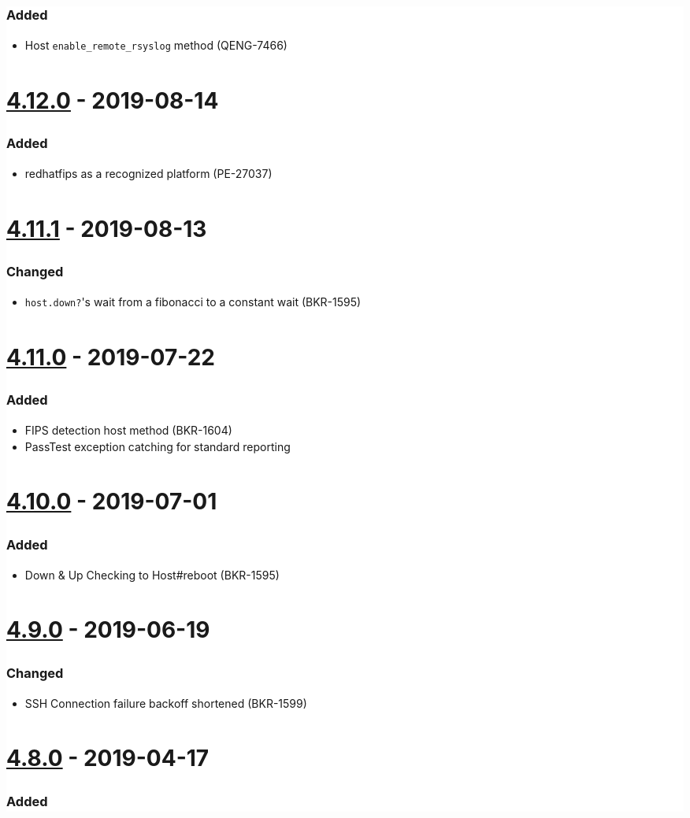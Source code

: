 ### Added

- Host `enable_remote_rsyslog` method (QENG-7466)

# [4.12.0](https://github.com/voxpupuli/beaker/compare/4.11.1...4.12.0) - 2019-08-14

### Added

- redhatfips as a recognized platform (PE-27037)

# [4.11.1](https://github.com/voxpupuli/beaker/compare/4.11.0...4.11.1) - 2019-08-13

### Changed

- `host.down?`'s wait from a fibonacci to a constant wait (BKR-1595)

# [4.11.0](https://github.com/voxpupuli/beaker/compare/4.10.0...4.11.0) - 2019-07-22

### Added

- FIPS detection host method (BKR-1604)
- PassTest exception catching for standard reporting

# [4.10.0](https://github.com/voxpupuli/beaker/compare/4.9.0...4.10.0) - 2019-07-01

### Added

- Down & Up Checking to Host#reboot (BKR-1595)

# [4.9.0](https://github.com/voxpupuli/beaker/compare/4.8.0...4.9.0) - 2019-06-19

### Changed

- SSH Connection failure backoff shortened (BKR-1599)

# [4.8.0](https://github.com/voxpupuli/beaker/compare/4.7.0...4.8.0) - 2019-04-17

### Added
